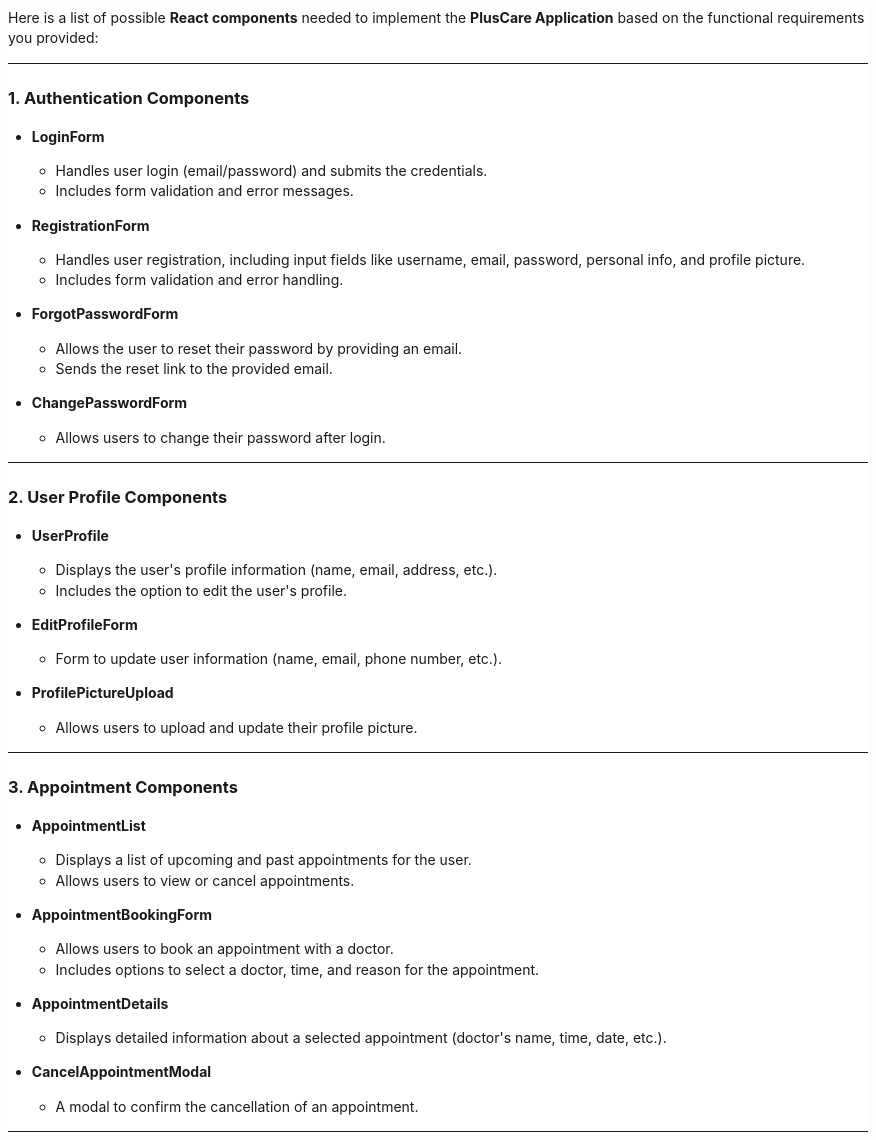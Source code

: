 Here is a list of possible **React components** needed to implement the **PlusCare Application** based on the functional requirements you provided:

---

### **1. Authentication Components**

- **LoginForm**
  - Handles user login (email/password) and submits the credentials.
  - Includes form validation and error messages.

- **RegistrationForm**
  - Handles user registration, including input fields like username, email, password, personal info, and profile picture.
  - Includes form validation and error handling.

- **ForgotPasswordForm**
  - Allows the user to reset their password by providing an email.
  - Sends the reset link to the provided email.

- **ChangePasswordForm**
  - Allows users to change their password after login.

---

### **2. User Profile Components**

- **UserProfile**
  - Displays the user's profile information (name, email, address, etc.).
  - Includes the option to edit the user's profile.

- **EditProfileForm**
  - Form to update user information (name, email, phone number, etc.).

- **ProfilePictureUpload**
  - Allows users to upload and update their profile picture.

---

### **3. Appointment Components**

- **AppointmentList**
  - Displays a list of upcoming and past appointments for the user.
  - Allows users to view or cancel appointments.

- **AppointmentBookingForm**
  - Allows users to book an appointment with a doctor.
  - Includes options to select a doctor, time, and reason for the appointment.

- **AppointmentDetails**
  - Displays detailed information about a selected appointment (doctor's name, time, date, etc.).

- **CancelAppointmentModal**
  - A modal to confirm the cancellation of an appointment.

---
